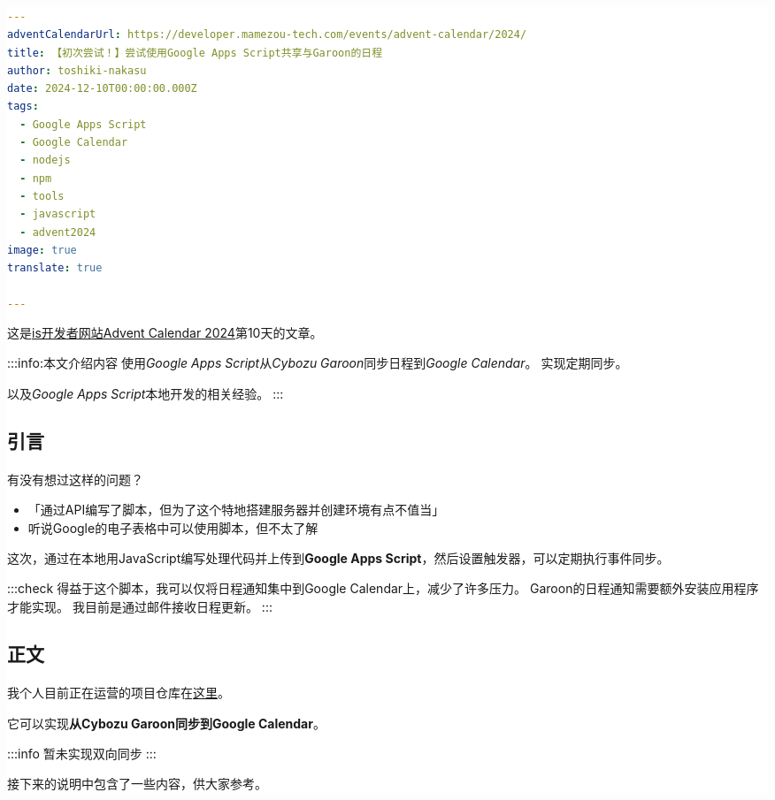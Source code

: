 ```yaml
---
adventCalendarUrl: https://developer.mamezou-tech.com/events/advent-calendar/2024/
title: 【初次尝试！】尝试使用Google Apps Script共享与Garoon的日程
author: toshiki-nakasu
date: 2024-12-10T00:00:00.000Z
tags:
  - Google Apps Script
  - Google Calendar
  - nodejs
  - npm
  - tools
  - javascript
  - advent2024
image: true
translate: true

---
```


这是[is开发者网站Advent Calendar 2024](/events/advent-calendar/2024/)第10天的文章。

:::info:本文介绍内容
使用*Google Apps Script*从*Cybozu Garoon*同步日程到*Google Calendar*。
实现定期同步。

以及*Google Apps Script*本地开发的相关经验。
:::

## 引言

有没有想过这样的问题？

- 「通过API编写了脚本，但为了这个特地搭建服务器并创建环境有点不值当」
- 听说Google的电子表格中可以使用脚本，但不太了解

这次，通过在本地用JavaScript编写处理代码并上传到**Google Apps Script**，然后设置触发器，可以定期执行事件同步。

:::check
得益于这个脚本，我可以仅将日程通知集中到Google Calendar上，减少了许多压力。
Garoon的日程通知需要额外安装应用程序才能实现。
我目前是通过邮件接收日程更新。
:::

## 正文

我个人目前正在运营的项目仓库在[这里](https://github.com/toshiki-nakasu/syncGaroonToGoogle)。

它可以实现**从Cybozu Garoon同步到Google Calendar**。

:::info
暂未实现双向同步
:::

接下来的说明中包含了一些内容，供大家参考。
